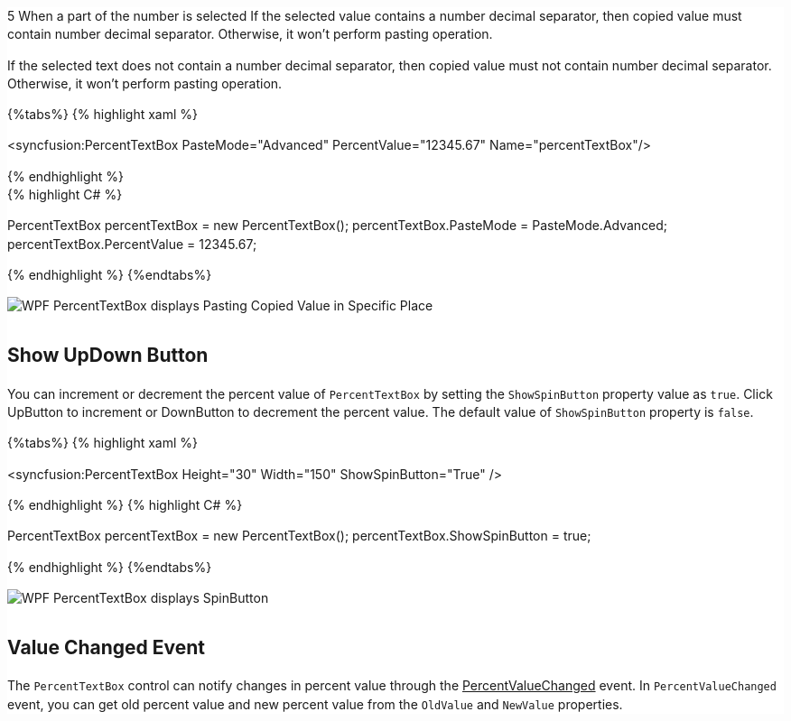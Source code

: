 <tr>
<td>5</td>
<td>When a part of the number is selected</td>
<td>If the selected value contains a number decimal separator, then copied value must contain number decimal separator. Otherwise, it won’t perform pasting operation. 

If the selected text does not contain a number decimal separator, then copied value must not contain number decimal separator. Otherwise, it won’t perform pasting operation.</td>
</tr>
</table>

{%tabs%}
{% highlight xaml %}

<syncfusion:PercentTextBox PasteMode="Advanced" 
                           PercentValue="12345.67"
                           Name="percentTextBox"/>

{% endhighlight %}                       
{% highlight C# %}

PercentTextBox percentTextBox = new PercentTextBox();
percentTextBox.PasteMode = PasteMode.Advanced;
percentTextBox.PercentValue = 12345.67;

{% endhighlight %}
{%endtabs%}

![WPF PercentTextBox displays Pasting Copied Value in Specific Place](Changing-Percent-Value_images/wpf-percent-textbox-paste-value.png)

## Show UpDown Button

You can increment or decrement the percent value of `PercentTextBox` by setting the `ShowSpinButton` property value as `true`. Click UpButton to increment or DownButton to decrement the percent value. The default value of `ShowSpinButton` property is `false`.

{%tabs%}
{% highlight xaml %}

<syncfusion:PercentTextBox Height="30" Width="150" ShowSpinButton="True" />

{% endhighlight %}
{% highlight C# %}

PercentTextBox percentTextBox = new PercentTextBox();
percentTextBox.ShowSpinButton = true;

{% endhighlight %}
{%endtabs%}

![WPF PercentTextBox displays SpinButton](Changing-Percent-Value_images/wpf-percent-textbox-spinbutton.gif)

## Value Changed Event

The `PercentTextBox` control can notify changes in percent value through the [PercentValueChanged](https://help.syncfusion.com/cr/wpf/Syncfusion.Windows.Shared.PercentTextBox.html#Syncfusion_Windows_Shared_PercentTextBox_PercentValueChanged) event. In `PercentValueChanged` event, you can get old percent value and new percent value from the `OldValue` and  `NewValue` properties.
